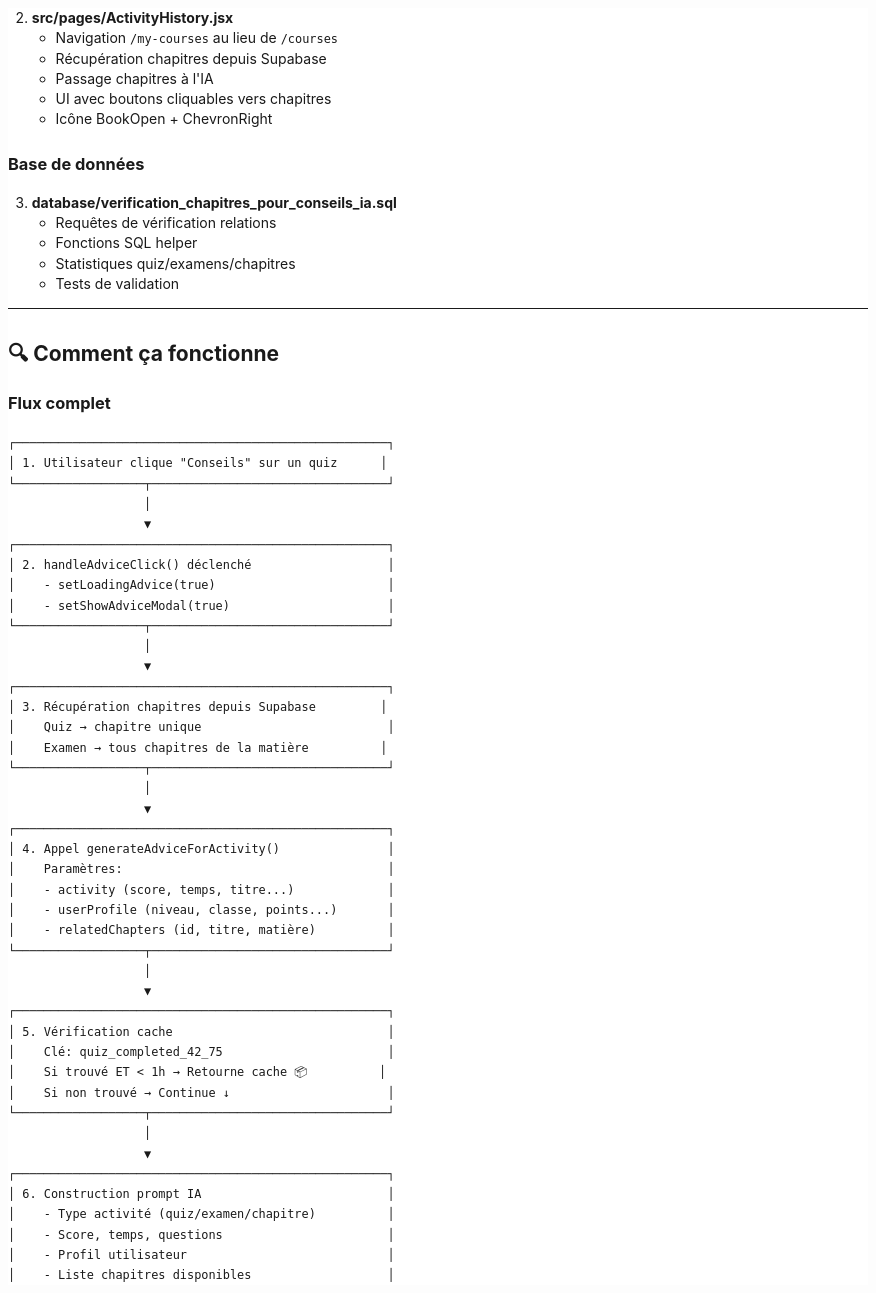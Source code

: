 2. **src/pages/ActivityHistory.jsx**
   - Navigation `/my-courses` au lieu de `/courses`
   - Récupération chapitres depuis Supabase
   - Passage chapitres à l'IA
   - UI avec boutons cliquables vers chapitres
   - Icône BookOpen + ChevronRight

### Base de données
3. **database/verification_chapitres_pour_conseils_ia.sql**
   - Requêtes de vérification relations
   - Fonctions SQL helper
   - Statistiques quiz/examens/chapitres
   - Tests de validation

---

## 🔍 Comment ça fonctionne

### Flux complet

```
┌────────────────────────────────────────────────────┐
│ 1. Utilisateur clique "Conseils" sur un quiz      │
└──────────────────┬─────────────────────────────────┘
                   │
                   ▼
┌────────────────────────────────────────────────────┐
│ 2. handleAdviceClick() déclenché                   │
│    - setLoadingAdvice(true)                        │
│    - setShowAdviceModal(true)                      │
└──────────────────┬─────────────────────────────────┘
                   │
                   ▼
┌────────────────────────────────────────────────────┐
│ 3. Récupération chapitres depuis Supabase         │
│    Quiz → chapitre unique                          │
│    Examen → tous chapitres de la matière          │
└──────────────────┬─────────────────────────────────┘
                   │
                   ▼
┌────────────────────────────────────────────────────┐
│ 4. Appel generateAdviceForActivity()               │
│    Paramètres:                                     │
│    - activity (score, temps, titre...)             │
│    - userProfile (niveau, classe, points...)       │
│    - relatedChapters (id, titre, matière)          │
└──────────────────┬─────────────────────────────────┘
                   │
                   ▼
┌────────────────────────────────────────────────────┐
│ 5. Vérification cache                              │
│    Clé: quiz_completed_42_75                       │
│    Si trouvé ET < 1h → Retourne cache 📦          │
│    Si non trouvé → Continue ↓                      │
└──────────────────┬─────────────────────────────────┘
                   │
                   ▼
┌────────────────────────────────────────────────────┐
│ 6. Construction prompt IA                          │
│    - Type activité (quiz/examen/chapitre)          │
│    - Score, temps, questions                       │
│    - Profil utilisateur                            │
│    - Liste chapitres disponibles                   │
```